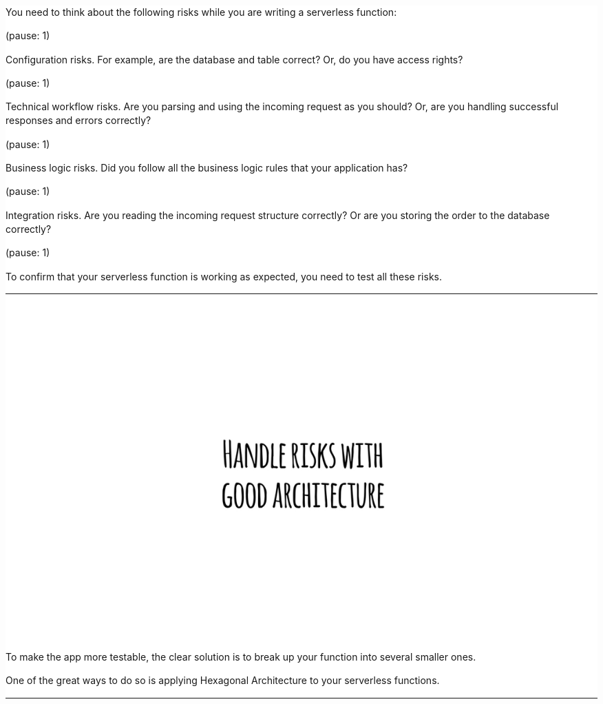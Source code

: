 You need to think about the following risks while you are writing a serverless function:

(pause: 1)

Configuration risks. For example, are the database and table correct? Or, do you have access rights?

(pause: 1)

Technical workflow risks. Are you parsing and using the incoming request as you should? Or, are you handling successful responses and errors correctly?

(pause: 1)

Business logic risks. Did you follow all the business logic rules that your application has?

(pause: 1)

Integration risks. Are you reading the incoming request structure correctly? Or are you storing the order to the database correctly?

(pause: 1)

To confirm that your serverless function is working as expected, you need to test all these risks.

---

![](18-architecture.jpeg)

To make the app more testable, the clear solution is to break up your function into several smaller ones.

One of the great ways to do so is applying Hexagonal Architecture to your serverless functions.

---